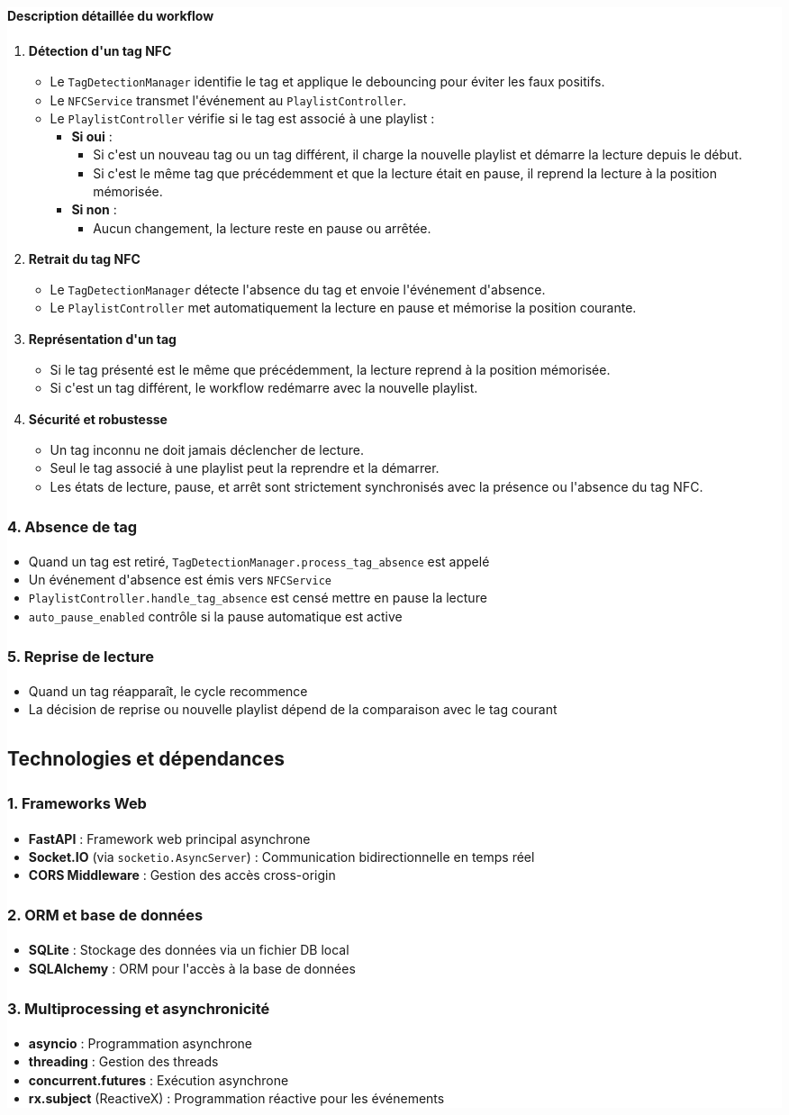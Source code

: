 #### Description détaillée du workflow

1. **Détection d'un tag NFC**
    - Le `TagDetectionManager` identifie le tag et applique le debouncing pour éviter les faux positifs.
    - Le `NFCService` transmet l'événement au `PlaylistController`.
    - Le `PlaylistController` vérifie si le tag est associé à une playlist :
      - **Si oui** :
        - Si c'est un nouveau tag ou un tag différent, il charge la nouvelle playlist et démarre la lecture depuis le début.
        - Si c'est le même tag que précédemment et que la lecture était en pause, il reprend la lecture à la position mémorisée.
      - **Si non** :
        - Aucun changement, la lecture reste en pause ou arrêtée.

2. **Retrait du tag NFC**
    - Le `TagDetectionManager` détecte l'absence du tag et envoie l'événement d'absence.
    - Le `PlaylistController` met automatiquement la lecture en pause et mémorise la position courante.

3. **Représentation d'un tag**
    - Si le tag présenté est le même que précédemment, la lecture reprend à la position mémorisée.
    - Si c'est un tag différent, le workflow redémarre avec la nouvelle playlist.

4. **Sécurité et robustesse**
    - Un tag inconnu ne doit jamais déclencher de lecture.
    - Seul le tag associé à une playlist peut la reprendre et la démarrer.
    - Les états de lecture, pause, et arrêt sont strictement synchronisés avec la présence ou l'absence du tag NFC.

### 4. Absence de tag
- Quand un tag est retiré, `TagDetectionManager.process_tag_absence` est appelé
- Un événement d'absence est émis vers `NFCService`
- `PlaylistController.handle_tag_absence` est censé mettre en pause la lecture
- `auto_pause_enabled` contrôle si la pause automatique est active

### 5. Reprise de lecture
- Quand un tag réapparaît, le cycle recommence
- La décision de reprise ou nouvelle playlist dépend de la comparaison avec le tag courant

## Technologies et dépendances

### 1. Frameworks Web
- **FastAPI** : Framework web principal asynchrone
- **Socket.IO** (via `socketio.AsyncServer`) : Communication bidirectionnelle en temps réel
- **CORS Middleware** : Gestion des accès cross-origin

### 2. ORM et base de données
- **SQLite** : Stockage des données via un fichier DB local
- **SQLAlchemy** : ORM pour l'accès à la base de données

### 3. Multiprocessing et asynchronicité
- **asyncio** : Programmation asynchrone
- **threading** : Gestion des threads
- **concurrent.futures** : Exécution asynchrone
- **rx.subject** (ReactiveX) : Programmation réactive pour les événements
